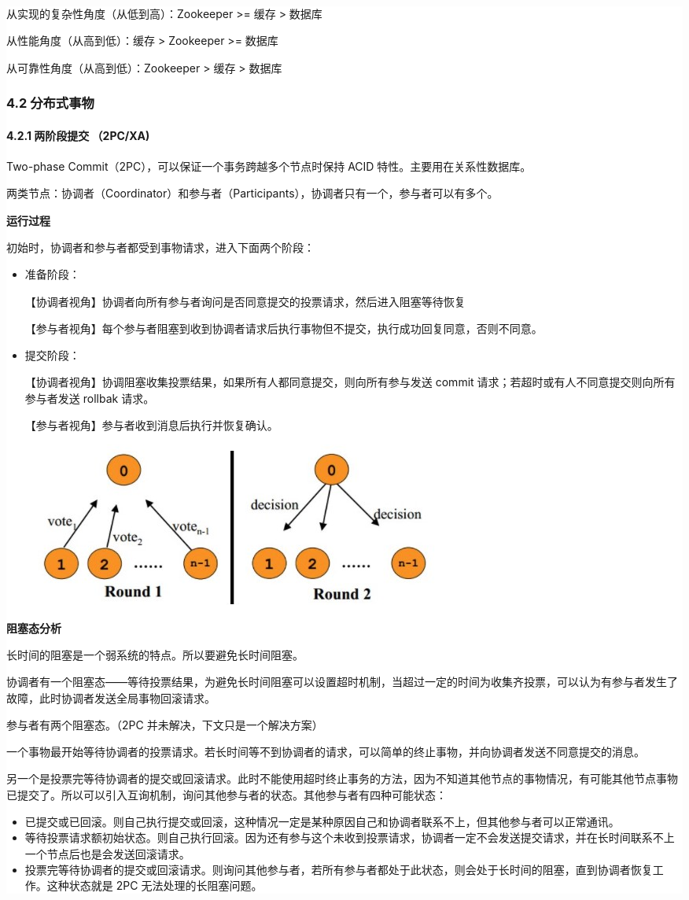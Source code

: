 从实现的复杂性角度（从低到高）：Zookeeper >= 缓存 > 数据库

从性能角度（从高到低）：缓存 > Zookeeper >= 数据库

从可靠性角度（从高到低）：Zookeeper > 缓存 > 数据库

### 4.2 分布式事物

#### 4.2.1 两阶段提交 （2PC/XA)

Two-phase Commit（2PC），可以保证一个事务跨越多个节点时保持 ACID 特性。主要用在关系性数据库。

两类节点：协调者（Coordinator）和参与者（Participants），协调者只有一个，参与者可以有多个。

**运行过程**

初始时，协调者和参与者都受到事物请求，进入下面两个阶段：

- 准备阶段：

  【协调者视角】协调者向所有参与者询问是否同意提交的投票请求，然后进入阻塞等待恢复

  【参与者视角】每个参与者阻塞到收到协调者请求后执行事物但不提交，执行成功回复同意，否则不同意。

- 提交阶段：

  【协调者视角】协调阻塞收集投票结果，如果所有人都同意提交，则向所有参与发送 commit 请求；若超时或有人不同意提交则向所有参与者发送 rollbak 请求。

  【参与者视角】参与者收到消息后执行并恢复确认。

![07717718-1230-4347-aa18-2041c315e670](DistributedSystem.assets/07717718-1230-4347-aa18-2041c315e670.jpg)

**阻塞态分析**

长时间的阻塞是一个弱系统的特点。所以要避免长时间阻塞。

协调者有一个阻塞态——等待投票结果，为避免长时间阻塞可以设置超时机制，当超过一定的时间为收集齐投票，可以认为有参与者发生了故障，此时协调者发送全局事物回滚请求。

参与者有两个阻塞态。（2PC 并未解决，下文只是一个解决方案）

一个事物最开始等待协调者的投票请求。若长时间等不到协调者的请求，可以简单的终止事物，并向协调者发送不同意提交的消息。

另一个是投票完等待协调者的提交或回滚请求。此时不能使用超时终止事务的方法，因为不知道其他节点的事物情况，有可能其他节点事物已提交了。所以可以引入互询机制，询问其他参与者的状态。其他参与者有四种可能状态：

* 已提交或已回滚。则自己执行提交或回滚，这种情况一定是某种原因自己和协调者联系不上，但其他参与者可以正常通讯。
* 等待投票请求额初始状态。则自己执行回滚。因为还有参与这个未收到投票请求，协调者一定不会发送提交请求，并在长时间联系不上一个节点后也是会发送回滚请求。
* 投票完等待协调者的提交或回滚请求。则询问其他参与者，若所有参与者都处于此状态，则会处于长时间的阻塞，直到协调者恢复工作。这种状态就是 2PC 无法处理的长阻塞问题。
